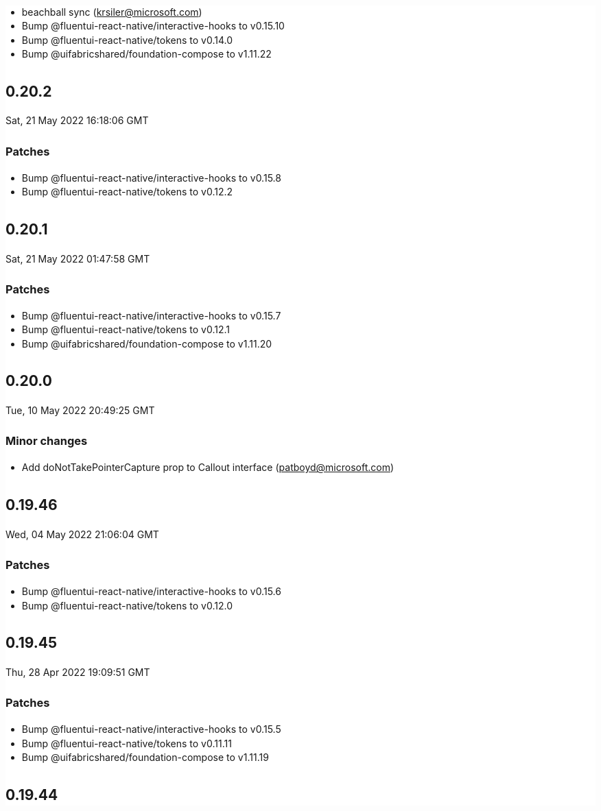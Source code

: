 - beachball sync (krsiler@microsoft.com)
- Bump @fluentui-react-native/interactive-hooks to v0.15.10
- Bump @fluentui-react-native/tokens to v0.14.0
- Bump @uifabricshared/foundation-compose to v1.11.22

## 0.20.2

Sat, 21 May 2022 16:18:06 GMT

### Patches

- Bump @fluentui-react-native/interactive-hooks to v0.15.8
- Bump @fluentui-react-native/tokens to v0.12.2

## 0.20.1

Sat, 21 May 2022 01:47:58 GMT

### Patches

- Bump @fluentui-react-native/interactive-hooks to v0.15.7
- Bump @fluentui-react-native/tokens to v0.12.1
- Bump @uifabricshared/foundation-compose to v1.11.20

## 0.20.0

Tue, 10 May 2022 20:49:25 GMT

### Minor changes

- Add doNotTakePointerCapture prop to Callout interface (patboyd@microsoft.com)

## 0.19.46

Wed, 04 May 2022 21:06:04 GMT

### Patches

- Bump @fluentui-react-native/interactive-hooks to v0.15.6
- Bump @fluentui-react-native/tokens to v0.12.0

## 0.19.45

Thu, 28 Apr 2022 19:09:51 GMT

### Patches

- Bump @fluentui-react-native/interactive-hooks to v0.15.5
- Bump @fluentui-react-native/tokens to v0.11.11
- Bump @uifabricshared/foundation-compose to v1.11.19

## 0.19.44
